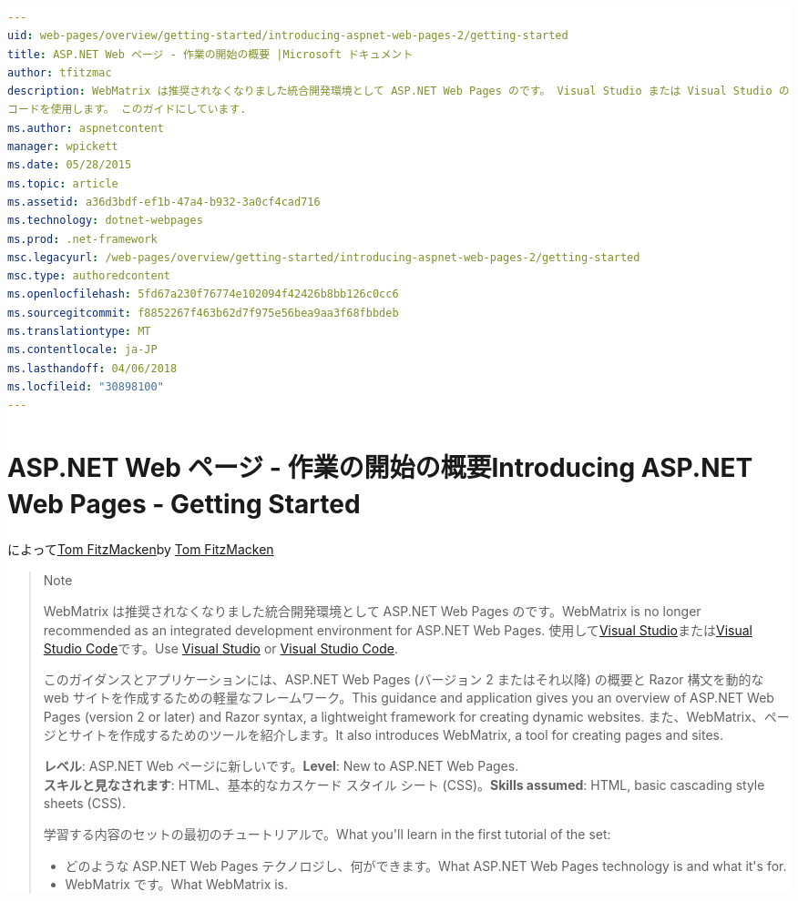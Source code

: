 ```yaml
---
uid: web-pages/overview/getting-started/introducing-aspnet-web-pages-2/getting-started
title: ASP.NET Web ページ - 作業の開始の概要 |Microsoft ドキュメント
author: tfitzmac
description: WebMatrix は推奨されなくなりました統合開発環境として ASP.NET Web Pages のです。 Visual Studio または Visual Studio のコードを使用します。 このガイドにしています.
ms.author: aspnetcontent
manager: wpickett
ms.date: 05/28/2015
ms.topic: article
ms.assetid: a36d3bdf-ef1b-47a4-b932-3a0cf4cad716
ms.technology: dotnet-webpages
ms.prod: .net-framework
msc.legacyurl: /web-pages/overview/getting-started/introducing-aspnet-web-pages-2/getting-started
msc.type: authoredcontent
ms.openlocfilehash: 5fd67a230f76774e102094f42426b8bb126c0cc6
ms.sourcegitcommit: f8852267f463b62d7f975e56bea9aa3f68fbbdeb
ms.translationtype: MT
ms.contentlocale: ja-JP
ms.lasthandoff: 04/06/2018
ms.locfileid: "30898100"
---
```

<a name="introducing-aspnet-web-pages---getting-started"></a><span data-ttu-id="39f64-105">ASP.NET Web ページ - 作業の開始の概要</span><span class="sxs-lookup"><span data-stu-id="39f64-105">Introducing ASP.NET Web Pages - Getting Started</span></span>
====================
<span data-ttu-id="39f64-106">によって[Tom FitzMacken](https://github.com/tfitzmac)</span><span class="sxs-lookup"><span data-stu-id="39f64-106">by [Tom FitzMacken](https://github.com/tfitzmac)</span></span>

> > [!NOTE] 
> > 
> > <span data-ttu-id="39f64-107">WebMatrix は推奨されなくなりました統合開発環境として ASP.NET Web Pages のです。</span><span class="sxs-lookup"><span data-stu-id="39f64-107">WebMatrix is no longer recommended as an integrated development environment for ASP.NET Web Pages.</span></span> <span data-ttu-id="39f64-108">使用して[Visual Studio](../program-asp-net-web-pages-in-visual-studio.md)または[Visual Studio Code](https://code.visualstudio.com/)です。</span><span class="sxs-lookup"><span data-stu-id="39f64-108">Use [Visual Studio](../program-asp-net-web-pages-in-visual-studio.md) or [Visual Studio Code](https://code.visualstudio.com/).</span></span>
> 
> 
> <span data-ttu-id="39f64-109">このガイダンスとアプリケーションには、ASP.NET Web Pages (バージョン 2 またはそれ以降) の概要と Razor 構文を動的な web サイトを作成するための軽量なフレームワーク。</span><span class="sxs-lookup"><span data-stu-id="39f64-109">This guidance and application gives you an overview of ASP.NET Web Pages (version 2 or later) and Razor syntax, a lightweight framework for creating dynamic websites.</span></span> <span data-ttu-id="39f64-110">また、WebMatrix、ページとサイトを作成するためのツールを紹介します。</span><span class="sxs-lookup"><span data-stu-id="39f64-110">It also introduces WebMatrix, a tool for creating pages and sites.</span></span>
> 
> <span data-ttu-id="39f64-111">**レベル**: ASP.NET Web ページに新しいです。</span><span class="sxs-lookup"><span data-stu-id="39f64-111">**Level**: New to ASP.NET Web Pages.</span></span>  
> <span data-ttu-id="39f64-112">**スキルと見なされます**: HTML、基本的なカスケード スタイル シート (CSS)。</span><span class="sxs-lookup"><span data-stu-id="39f64-112">**Skills assumed**: HTML, basic cascading style sheets (CSS).</span></span>
> 
> <span data-ttu-id="39f64-113">学習する内容のセットの最初のチュートリアルで。</span><span class="sxs-lookup"><span data-stu-id="39f64-113">What you'll learn in the first tutorial of the set:</span></span>
> 
> - <span data-ttu-id="39f64-114">どのような ASP.NET Web Pages テクノロジし、何ができます。</span><span class="sxs-lookup"><span data-stu-id="39f64-114">What ASP.NET Web Pages technology is and what it's for.</span></span>
> - <span data-ttu-id="39f64-115">WebMatrix です。</span><span class="sxs-lookup"><span data-stu-id="39f64-115">What WebMatrix is.</span></span>